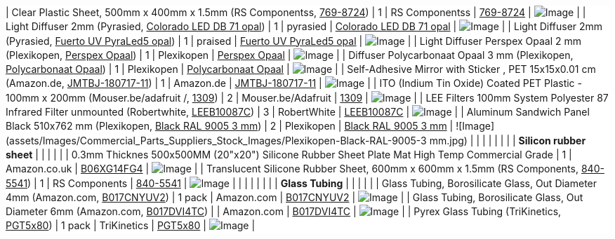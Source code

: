 | Clear Plastic Sheet, 500mm  x 400mm x 1.5mm (RS Componentss,  [769-8724](https://benl.rs-online.com/web/p/plastic-sheets/7698724)) | 1           | RS Componentss                   | [769-8724](https://benl.rs-online.com/web/p/plastic-sheets/7698724) | ![Image](assets/Images/Commercial_Parts_Suppliers_Stock_Images/RS-769-8724.png) |
| Light Diffuser  2mm (Pyrasied,  [Colorado LED DB 71 opal](https://pyrasied.com/en/all-plastics/colours/opal/colorado-led-db-71-opal-1/)) | 1           | pyrasied                         | [Colorado LED DB 71 opal](https://pyrasied.com/en/all-plastics/colours/opal/colorado-led-db-71-opal-1/) | ![Image](assets/Images/Commercial_Parts_Suppliers_Stock_Images/Pyrasied-Colorado-LED-DB-71-opal.jpg) |
| Light Diffuser 2mm  (Pyrasied, [Fuerto UV PyraLed5 opal](https://pyrasied.com/en/all-plastics/colours/opal/fuerto-uv-pyraled5-opal-1/)) | 1           | praised                          | [Fuerto UV PyraLed5 opal](https://pyrasied.com/en/all-plastics/colours/opal/fuerto-uv-pyraled5-opal-1/) | ![Image](assets/Images/Commercial_Parts_Suppliers_Stock_Images/Pyraised-Fuerto-UV-PyraLed5-opal.jpg) |
| Light  Diffuser Perspex Opaal 2 mm (Plexikopen, [Perspex Opaal](https://www.plexikopen.be/perspex-opaal-2-mm)) | 1           | Plexikopen                       | [Perspex Opaal](https://www.plexikopen.be/perspex-opaal-2-mm) | ![Image](assets/Images/Commercial_Parts_Suppliers_Stock_Images/Plexikopen-Perspex-Opaal.jpg) |
| Diffuser  Polycarbonaat Opaal 3 mm  (Plexikopen, [Polycarbonaat Opaal](https://www.plexikopen.be/polycarbonaat-opaal-3-mm)) | 1           | Plexikopen                       | [Polycarbonaat Opaal](https://www.plexikopen.be/polycarbonaat-opaal-3-mm) | ![Image](assets/Images/Commercial_Parts_Suppliers_Stock_Images/Plexikopen-Polycarbonaat-Opaal.jpg) |
| Self-Adhesive Mirror with  Sticker , PET 15x15x0.01 cm (Amazon.de, ‎[JMTBJ-180717-11](https://www.amazon.de/-/en/X-Mile-Stickers-Self-Adhesive-Surfaces-Decoration/dp/B07G46CFTK?th=1)) | 1           | Amazon.de                        | ‎[JMTBJ-180717-11](https://www.amazon.de/-/en/X-Mile-Stickers-Self-Adhesive-Surfaces-Decoration/dp/B07G46CFTK?th=1) | ![Image](assets/Images/Commercial_Parts_Suppliers_Stock_Images/Amazon-JMTBJ-180717-11.png) |
| ITO (Indium Tin Oxide) Coated  PET Plastic - 100mm x 200mm (Mouser.be/adafruit /, [1309](https://www.mouser.be/ProductDetail/Adafruit/1309?qs=GURawfaeGuBVbBVf4Krrdw%3D%3D)) | 2           | Mouser.be/Adafruit               | [1309](https://www.mouser.be/ProductDetail/Adafruit/1309?qs=GURawfaeGuBVbBVf4Krrdw%3D%3D) | ![Image](assets/Images/Commercial_Parts_Suppliers_Stock_Images/Adafruit-1309.jpg) |
| LEE Filters 100mm System  Polyester 87 Infrared Filter unmounted (Robertwhite, [LEEB10087C](https://www.robertwhite.co.uk/lee-filters-100mm-system-polyester-87c-infrared-filter.html)) | 3           | RobertWhite                      | [LEEB10087C](https://www.robertwhite.co.uk/lee-filters-100mm-system-polyester-87c-infrared-filter.html) | ![Image](assets/Images/Commercial_Parts_Suppliers_Stock_Images/Robertwhite-LEEB10087C.jpg) |
| Aluminum Sandwich Panel Black 510x762 mm  (Plexikopen, [Black RAL 9005 3 mm](https://www.plexikopen.be/aluminium-sandwichpaneel-kleur)) | 2           | Plexikopen                       | [Black RAL 9005 3 mm](https://www.plexikopen.be/aluminium-sandwichpaneel-kleur) | ![Image](assets/Images/Commercial_Parts_Suppliers_Stock_Images/Plexikopen-Black-RAL-9005-3 mm.jpg) |
|                                          |             |                                  |                                          |                                          |
| **Silicon rubber sheet**                 |             |                                  |                                          |                                          |
| 0.3mm Thicknes 500x500MM  (20"x20") Silicone Rubber Sheet Plate Mat High Temp Commercial  Grade | 1           | Amazon.co.uk                     | [B06XG14FG4](https://www.amazon.co.uk/Thicknes-500x500MM-Silicone-Rubber-Commercial/dp/B06XG14FG4) | ![Image](assets/Images/Commercial_Parts_Suppliers_Stock_Images/Amazon-B06XG14FG4.png) |
| Translucent Silicone Rubber  Sheet, 600mm x 600mm x 1.5mm (RS Components, [840-5541](https://benl.rs-online.com/web/p/silicone-rubber-sheets/8405541/)) | 1           | RS Components                    | [840-5541](https://benl.rs-online.com/web/p/silicone-rubber-sheets/8405541/) | ![Image](assets/Images/Commercial_Parts_Suppliers_Stock_Images/RS-840-5541.png) |
|                                          |             |                                  |                                          |                                          |
| **Glass Tubing**                         |             |                                  |                                          |                                          |
| Glass Tubing, Borosilicate  Glass, Out Diameter 4mm (Amazon.com, [B017CNYUV2](https://www.amazon.com/Pack-Glass-Tubing-Borosilicate-Diameter/dp/B017CNYUV2)) | 1 pack      | Amazon.com                       | [B017CNYUV2](https://www.amazon.com/Pack-Glass-Tubing-Borosilicate-Diameter/dp/B017CNYUV2) | ![Image](assets/Images/Commercial_Parts_Suppliers_Stock_Images/Amazon-B017CNYUV2.png) |
| Glass Tubing, Borosilicate  Glass, Out Diameter 6mm (Amazon.com, [B017DVI4TC](https://www.amazon.com/Pack-Glass-Tubing-Borosilicate-Diameter/dp/B017DVI4TC)) |             | Amazon.com                       | [B017DVI4TC](https://www.amazon.com/Pack-Glass-Tubing-Borosilicate-Diameter/dp/B017DVI4TC) | ![Image](assets/Images/Commercial_Parts_Suppliers_Stock_Images/Amazon-B017DVI4TC.jpg) |
| Pyrex Glass Tubing (TriKinetics, [PGT5x80](https://trikinetics.com/)) | 1 pack      | TriKinetics                      | [PGT5x80](https://trikinetics.com/)      | ![Image](assets/Images/Commercial_Parts_Suppliers_Stock_Images/TriKinetics-PGT5x80.png) |